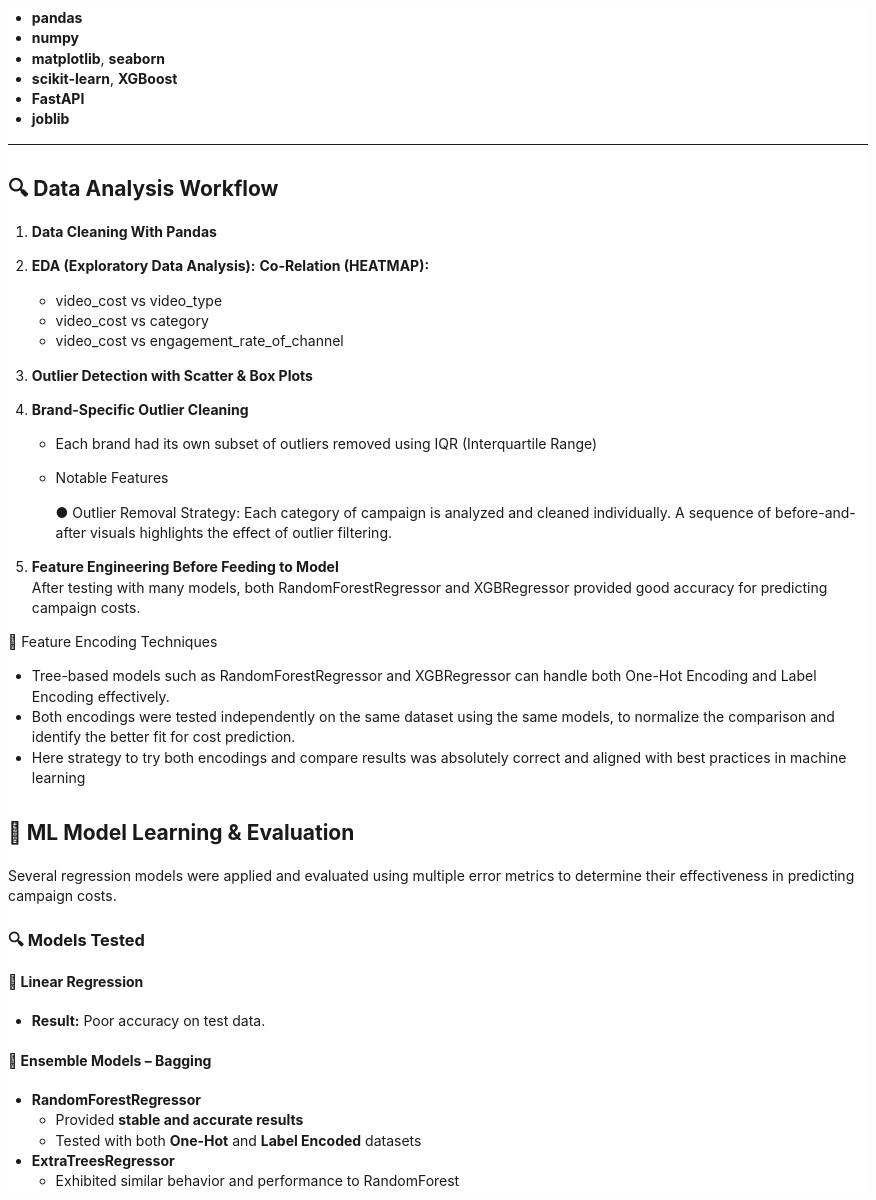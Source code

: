 - **pandas** 
- **numpy**
- **matplotlib**, **seaborn**
- **scikit-learn**, **XGBoost**
- **FastAPI** 
- **joblib**

---

## 🔍 Data Analysis Workflow

1. **Data Cleaning With Pandas**  

2. **EDA (Exploratory Data Analysis):**
   **Co-Relation (HEATMAP):**
   - video_cost vs video_type
   - video_cost vs category
   - video_cost vs engagement_rate_of_channel

4. **Outlier Detection with Scatter & Box Plots**  
  
5. **Brand-Specific Outlier Cleaning**  
   - Each brand had its own subset of outliers removed using IQR (Interquartile Range)
   - Notable Features
     
       ● Outlier Removal Strategy:
         Each category of campaign is analyzed and cleaned individually.
         A sequence of before-and-after visuals highlights the effect of outlier filtering.

6. **Feature Engineering Before Feeding to Model**  
After testing with many models, both RandomForestRegressor and XGBRegressor
provided good accuracy for predicting campaign costs.

🧬 Feature Encoding Techniques
  - Tree-based models such as RandomForestRegressor and XGBRegressor can handle both One-Hot Encoding and Label Encoding effectively.
  - Both encodings were tested independently on the same dataset using the same models, to normalize the comparison and identify the better fit for cost prediction.
  - Here strategy to try both encodings and compare results was absolutely correct and aligned with best practices in machine learning


## 🧠 ML Model Learning & Evaluation

Several regression models were applied and evaluated using multiple error metrics to determine their effectiveness in predicting campaign costs.

### 🔍 Models Tested

#### 🔹 Linear Regression
- **Result:** Poor accuracy on test data.

#### 🔹 Ensemble Models – Bagging
- **RandomForestRegressor**
  - Provided **stable and accurate results**
  - Tested with both **One-Hot** and **Label Encoded** datasets
- **ExtraTreesRegressor**
  - Exhibited similar behavior and performance to RandomForest
